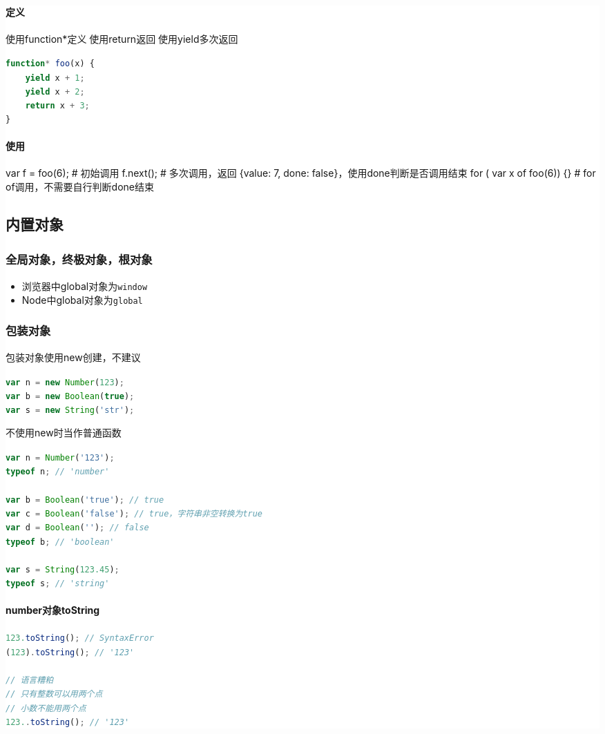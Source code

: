 #### 定义

使用function\*定义 使用return返回 使用yield多次返回

```js
function* foo(x) {
    yield x + 1;
    yield x + 2;
    return x + 3;
}
```

#### 使用

var f = foo(6); # 初始调用 f.next(); # 多次调用，返回 {value: 7, done: false}，使用done判断是否调用结束 for ( var x of foo(6)) {} # for of调用，不需要自行判断done结束



## 内置对象

### 全局对象，终极对象，根对象

* 浏览器中global对象为`window`
* Node中global对象为`global`

### 包装对象

包装对象使用new创建，不建议

```js
var n = new Number(123);
var b = new Boolean(true);
var s = new String('str');
```

不使用new时当作普通函数

```js
var n = Number('123');
typeof n; // 'number'

var b = Boolean('true'); // true
var c = Boolean('false'); // true，字符串非空转换为true
var d = Boolean(''); // false
typeof b; // 'boolean'

var s = String(123.45);
typeof s; // 'string'
```

#### number对象toString

```js
123.toString(); // SyntaxError
(123).toString(); // '123'

// 语言糟粕
// 只有整数可以用两个点
// 小数不能用两个点
123..toString(); // '123'
```
